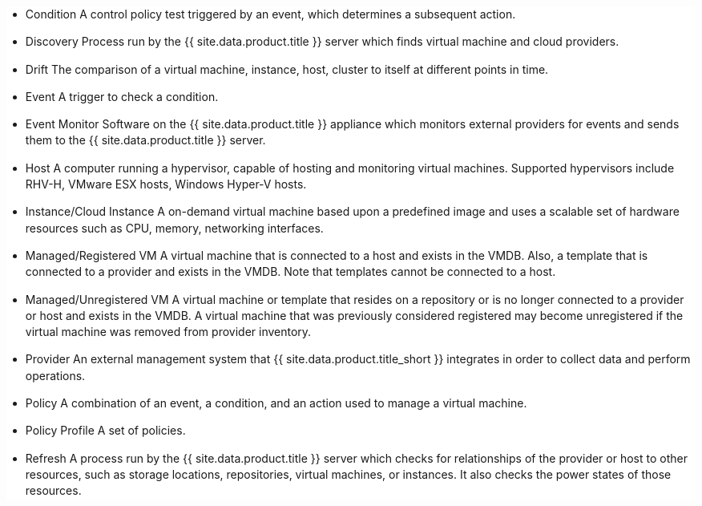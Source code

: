   - Condition
    A control policy test triggered by an event, which determines a
    subsequent action.

  - Discovery
    Process run by the {{ site.data.product.title }} server which finds virtual
    machine and cloud providers.

  - Drift
    The comparison of a virtual machine, instance, host, cluster to
    itself at different points in time.

  - Event
    A trigger to check a condition.

  - Event Monitor
    Software on the {{ site.data.product.title }} appliance which monitors external
    providers for events and sends them to the {{ site.data.product.title }} server.

  - Host
    A computer running a hypervisor, capable of hosting and monitoring
    virtual machines. Supported hypervisors include RHV-H, VMware ESX
    hosts, Windows Hyper-V hosts.

  - Instance/Cloud Instance
    A on-demand virtual machine based upon a predefined image and uses a
    scalable set of hardware resources such as CPU, memory, networking
    interfaces.

  - Managed/Registered VM
    A virtual machine that is connected to a host and exists in the
    VMDB. Also, a template that is connected to a provider and exists in
    the VMDB. Note that templates cannot be connected to a host.

  - Managed/Unregistered VM
    A virtual machine or template that resides on a repository or is no
    longer connected to a provider or host and exists in the VMDB. A
    virtual machine that was previously considered registered may become
    unregistered if the virtual machine was removed from provider
    inventory.

  - Provider
    An external management system that {{ site.data.product.title_short }} integrates
    in order to collect data and perform operations.

  - Policy
    A combination of an event, a condition, and an action used to manage
    a virtual machine.

  - Policy Profile
    A set of policies.

  - Refresh
    A process run by the {{ site.data.product.title }} server which checks for
    relationships of the provider or host to other resources, such as
    storage locations, repositories, virtual machines, or instances. It
    also checks the power states of those resources.
